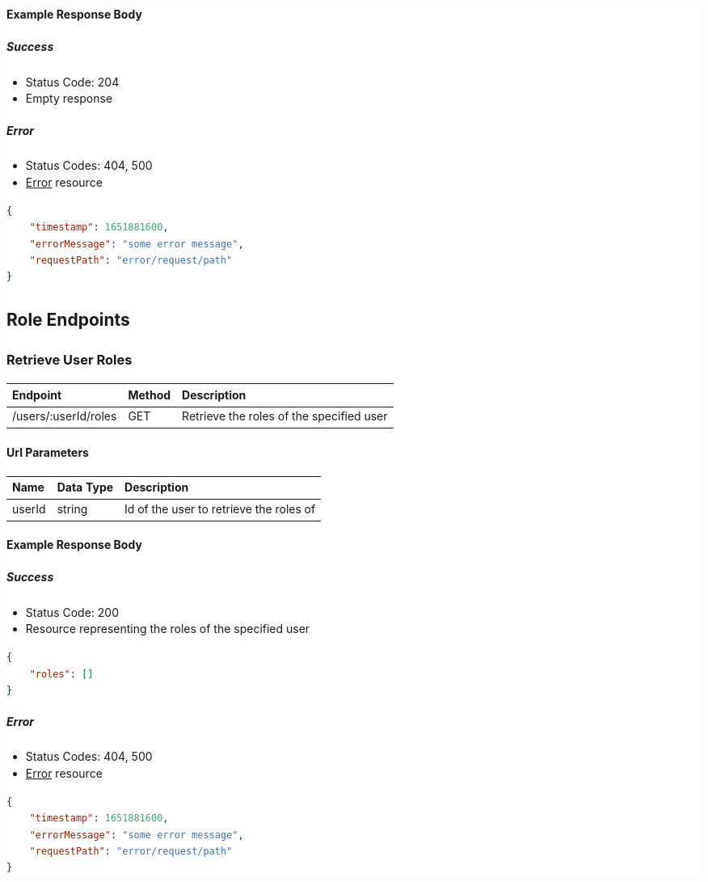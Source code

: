 #### Example Response Body

##### Success

- Status Code: 204
- Empty response

##### Error

- Status Codes: 404, 500
- [Error](#error) resource

```json
{
    "timestamp": 1651881600,
    "errorMessage": "some error message",
    "requestPath": "error/request/path"
}
```

## Role Endpoints

### Retrieve User Roles

| Endpoint | Method | Description |
| :------- | :----- | :---------- |
| /users/:userId/roles | GET | Retrieve the roles of the specified user |

#### Url Parameters

| Name | Data Type | Description |
| :--- | :-------- | :---------- |
| userId | string | Id of the user to retrieve the roles of |

#### Example Response Body

##### Success

- Status Code: 200
- Resource representing the roles of the specified user

```json
{
    "roles": []
}
```

##### Error

- Status Codes: 404, 500
- [Error](#error) resource

```json
{
    "timestamp": 1651881600,
    "errorMessage": "some error message",
    "requestPath": "error/request/path"
}
```
